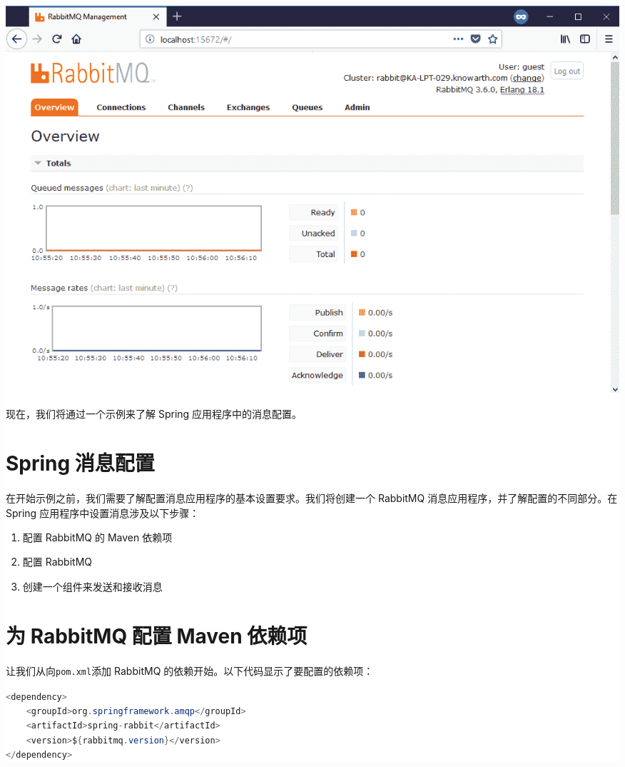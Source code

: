 ![](img/cab357f7-c683-4cbb-9d07-2ac6fb4df032.png)

现在，我们将通过一个示例来了解 Spring 应用程序中的消息配置。

# Spring 消息配置

在开始示例之前，我们需要了解配置消息应用程序的基本设置要求。我们将创建一个 RabbitMQ 消息应用程序，并了解配置的不同部分。在 Spring 应用程序中设置消息涉及以下步骤：

1.  配置 RabbitMQ 的 Maven 依赖项

1.  配置 RabbitMQ

1.  创建一个组件来发送和接收消息

# 为 RabbitMQ 配置 Maven 依赖项

让我们从向`pom.xml`添加 RabbitMQ 的依赖开始。以下代码显示了要配置的依赖项：

```java
<dependency>
    <groupId>org.springframework.amqp</groupId>
    <artifactId>spring-rabbit</artifactId>
    <version>${rabbitmq.version}</version>
</dependency>
```
